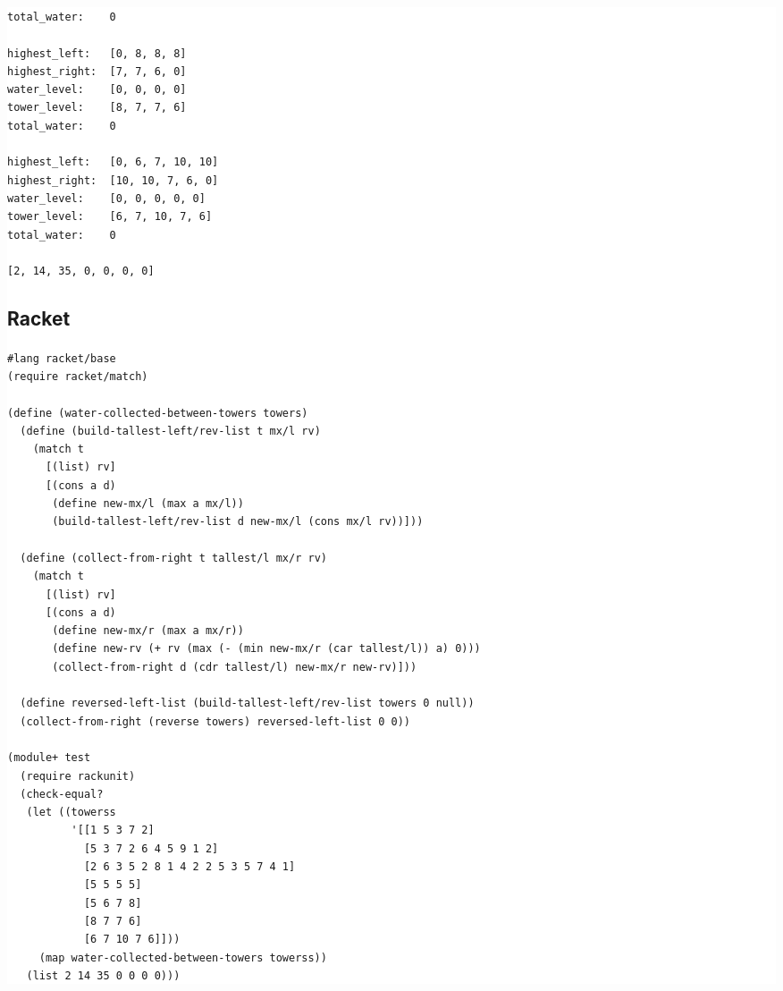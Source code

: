 ```txt
total_water:    0

highest_left:   [0, 8, 8, 8]
highest_right:  [7, 7, 6, 0]
water_level:    [0, 0, 0, 0]
tower_level:    [8, 7, 7, 6]
total_water:    0

highest_left:   [0, 6, 7, 10, 10]
highest_right:  [10, 10, 7, 6, 0]
water_level:    [0, 0, 0, 0, 0]
tower_level:    [6, 7, 10, 7, 6]
total_water:    0

[2, 14, 35, 0, 0, 0, 0]
```



## Racket


```racket
#lang racket/base
(require racket/match)

(define (water-collected-between-towers towers)
  (define (build-tallest-left/rev-list t mx/l rv)
    (match t
      [(list) rv]
      [(cons a d)
       (define new-mx/l (max a mx/l))
       (build-tallest-left/rev-list d new-mx/l (cons mx/l rv))]))

  (define (collect-from-right t tallest/l mx/r rv)
    (match t
      [(list) rv]
      [(cons a d)
       (define new-mx/r (max a mx/r))
       (define new-rv (+ rv (max (- (min new-mx/r (car tallest/l)) a) 0)))
       (collect-from-right d (cdr tallest/l) new-mx/r new-rv)]))

  (define reversed-left-list (build-tallest-left/rev-list towers 0 null))  
  (collect-from-right (reverse towers) reversed-left-list 0 0))

(module+ test
  (require rackunit)
  (check-equal?
   (let ((towerss
          '[[1 5 3 7 2]
            [5 3 7 2 6 4 5 9 1 2]
            [2 6 3 5 2 8 1 4 2 2 5 3 5 7 4 1]
            [5 5 5 5]
            [5 6 7 8]
            [8 7 7 6]
            [6 7 10 7 6]]))
     (map water-collected-between-towers towerss))
   (list 2 14 35 0 0 0 0)))
```
